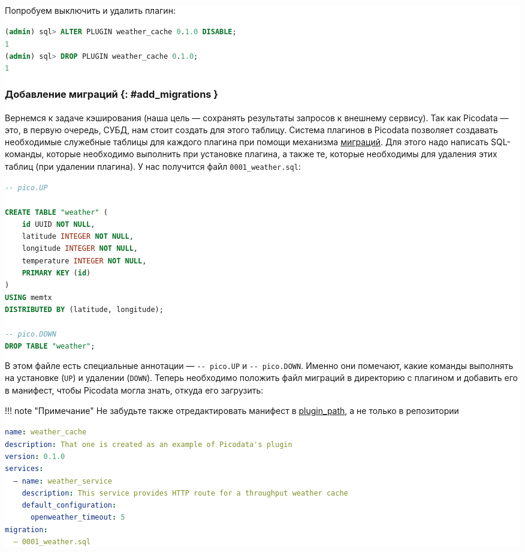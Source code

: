 Попробуем выключить и удалить плагин:

```sql
(admin) sql> ALTER PLUGIN weather_cache 0.1.0 DISABLE;
1
(admin) sql> DROP PLUGIN weather_cache 0.1.0;
1
```

### Добавление миграций {: #add_migrations }

Вернемся к задаче кэширования (наша цель — сохранять результаты запросов
к внешнему сервису). Так как Picodata — это, в первую очередь, СУБД, нам
стоит создать для этого таблицу. Система плагинов в Picodata позволяет
создавать необходимые служебные таблицы для каждого плагина при помощи
механизма [миграций][migration]. Для этого надо написать SQL-команды,
которые необходимо выполнить при установке плагина, а также те, которые
необходимы для удаления этих таблиц (при удалении плагина). У нас
получится файл `0001_weather.sql`:

[migration]: ../overview/glossary.md#migration

```sql title="0001_weather.sql"
-- pico.UP

CREATE TABLE "weather" (
    id UUID NOT NULL,
    latitude INTEGER NOT NULL,
    longitude INTEGER NOT NULL,
    temperature INTEGER NOT NULL,
    PRIMARY KEY (id)
)
USING memtx
DISTRIBUTED BY (latitude, longitude);

-- pico.DOWN
DROP TABLE "weather";
```

В этом файле есть специальные аннотации — `-- pico.UP` и `-- pico.DOWN`.
Именно они помечают, какие команды выполнять на установке (`UP`) и
удалении (`DOWN`). Теперь необходимо положить файл миграций в директорию
с плагином и добавить его в манифест, чтобы Picodata могла знать, откуда
его загрузить:

!!! note "Примечание"
    Не забудьте также отредактировать манифест в [plugin_path], а не
    только в репозитории


```yaml title="manifest.yaml"
name: weather_cache
description: That one is created as an example of Picodata's plugin
version: 0.1.0
services:
  — name: weather_service
    description: This service provides HTTP route for a throughput weather cache
    default_configuration:
      openweather_timeout: 5
migration:
  — 0001_weather.sql
```


[plugin]: ../overview/glossary.md#plugin
[service]: ../overview/glossary.md#service
[manifest]: ../overview/glossary.md#manifest
[plugin_path]: ../overview/glossary.md#plugin_path
[крейт для Cargо]: https://crates.io/crates/picodata-pike
[Pike]: https://github.com/picodata/pike
[инстансов]: ../overview/glossary.md#instance